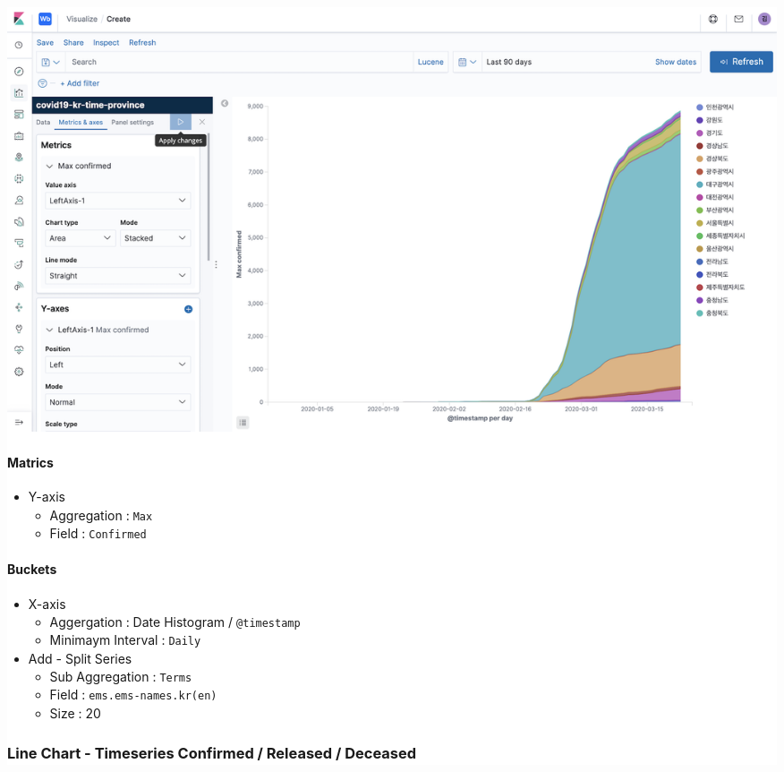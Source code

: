 ![Area Chart - Timeseriesd confirmed per provinces](time-province.png)

#### Matrics
* Y-axis
  * Aggregation : `Max`
  * Field : `Confirmed`

#### Buckets 
* X-axis
  * Aggergation : Date Histogram / `@timestamp`
  * Minimaym Interval : `Daily`
* Add - Split Series
  * Sub Aggregation : `Terms`
  * Field : `ems.ems-names.kr(en)`
  * Size : 20

### Line Chart - Timeseries Confirmed / Released / Deceased
